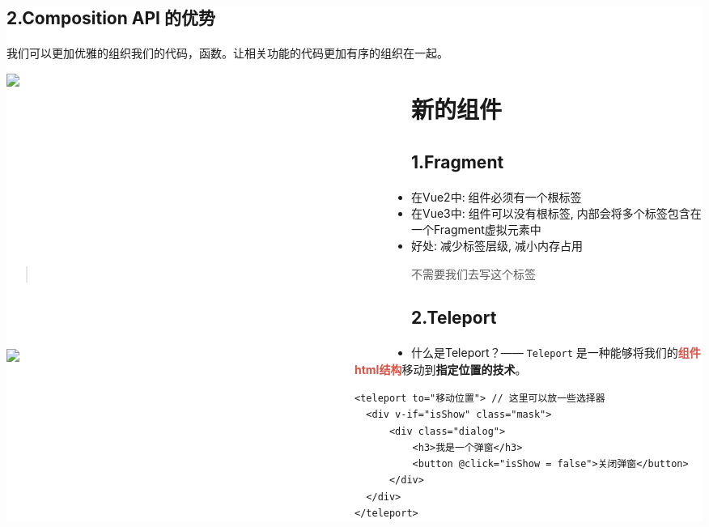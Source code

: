 















## 2.Composition API 的优势

我们可以更加优雅的组织我们的代码，函数。让相关功能的代码更加有序的组织在一起。

<div style="width:500px;height:340px;overflow:hidden;float:left">
    <img src="https://p3-juejin.byteimg.com/tos-cn-i-k3u1fbpfcp/bc0be8211fc54b6c941c036791ba4efe~tplv-k3u1fbpfcp-watermark.image"style="height:360px"/>
</div>
<div style="width:430px;height:340px;overflow:hidden;float:left">
    <img src="https://p9-juejin.byteimg.com/tos-cn-i-k3u1fbpfcp/6cc55165c0e34069a75fe36f8712eb80~tplv-k3u1fbpfcp-watermark.image"style="height:360px"/>
</div>















# 新的组件

## 1.Fragment

- 在Vue2中: 组件必须有一个根标签
- 在Vue3中: 组件可以没有根标签, 内部会将多个标签包含在一个Fragment虚拟元素中
- 好处: 减少标签层级, 减小内存占用

> 不需要我们去写这个标签

## 2.Teleport

- 什么是Teleport？—— `Teleport` 是一种能够将我们的<strong style="color:#DD5145">组件html结构</strong>移动到**指定位置的技术**。

  ```vue
  <teleport to="移动位置"> // 这里可以放一些选择器
  	<div v-if="isShow" class="mask">
  		<div class="dialog">
  			<h3>我是一个弹窗</h3>
  			<button @click="isShow = false">关闭弹窗</button>
  		</div>
  	</div>
  </teleport>
  ```
